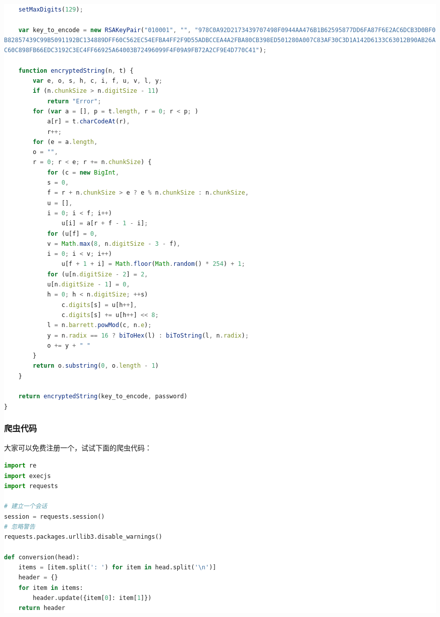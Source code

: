 ```javascript
    setMaxDigits(129);

    var key_to_encode = new RSAKeyPair("010001", "", "978C0A92D2173439707498F0944AA476B1B62595877DD6FA87F6E2AC6DCB3D0BF0B82857439C99B5091192BC134889DFF60C562EC54EFBA4FF2F9D55ADBCCEA4A2FBA80CB398ED501280A007C83AF30C3D1A142D6133C63012B90AB26AC60C898FB66EDC3192C3EC4FF66925A64003B72496099F4F09A9FB72A2CF9E4D770C41");

    function encryptedString(n, t) {
        var e, o, s, h, c, i, f, u, v, l, y;
        if (n.chunkSize > n.digitSize - 11)
            return "Error";
        for (var a = [], p = t.length, r = 0; r < p; )
            a[r] = t.charCodeAt(r),
            r++;
        for (e = a.length,
        o = "",
        r = 0; r < e; r += n.chunkSize) {
            for (c = new BigInt,
            s = 0,
            f = r + n.chunkSize > e ? e % n.chunkSize : n.chunkSize,
            u = [],
            i = 0; i < f; i++)
                u[i] = a[r + f - 1 - i];
            for (u[f] = 0,
            v = Math.max(8, n.digitSize - 3 - f),
            i = 0; i < v; i++)
                u[f + 1 + i] = Math.floor(Math.random() * 254) + 1;
            for (u[n.digitSize - 2] = 2,
            u[n.digitSize - 1] = 0,
            h = 0; h < n.digitSize; ++s)
                c.digits[s] = u[h++],
                c.digits[s] += u[h++] << 8;
            l = n.barrett.powMod(c, n.e);
            y = n.radix == 16 ? biToHex(l) : biToString(l, n.radix);
            o += y + " "
        }
        return o.substring(0, o.length - 1)
    }

    return encryptedString(key_to_encode, password)
}
```

### 爬虫代码

大家可以免费注册一个，试试下面的爬虫代码：

```python
import re
import execjs
import requests

# 建立一个会话
session = requests.session()
# 忽略警告
requests.packages.urllib3.disable_warnings()

def conversion(head):
    items = [item.split(': ') for item in head.split('\n')]
    header = {}
    for item in items:
        header.update({item[0]: item[1]})
    return header

```
